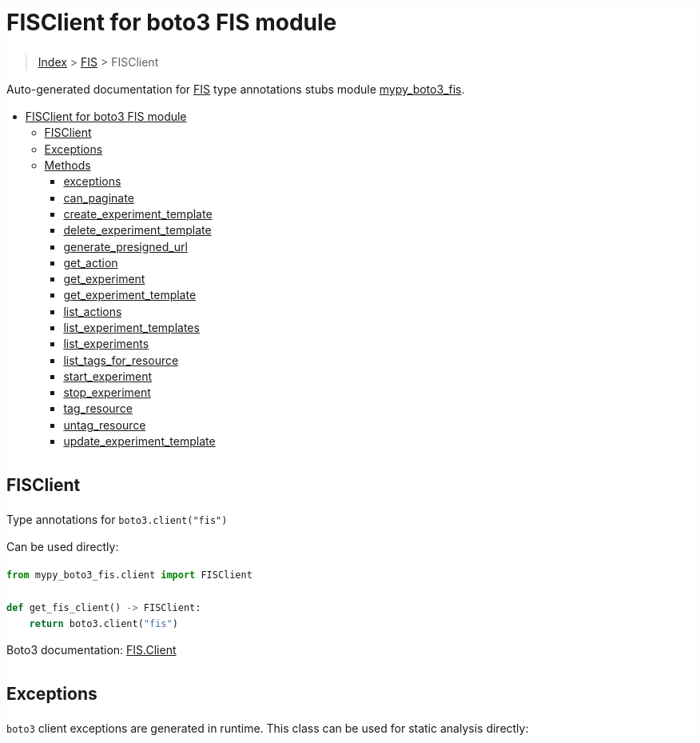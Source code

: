 # FISClient for boto3 FIS module

> [Index](..) > [FIS](.) > FISClient

Auto-generated documentation for
[FIS](https://boto3.amazonaws.com/v1/documentation/api/latest/reference/services/fis.html#FIS)
type annotations stubs module
[mypy_boto3_fis](https://pypi.org/project/mypy-boto3-fis/).

- [FISClient for boto3 FIS module](#fisclient-for-boto3-fis-module)
  - [FISClient](#fisclient)
  - [Exceptions](#exceptions)
  - [Methods](#methods)
    - [exceptions](#exceptions)
    - [can_paginate](#can_paginate)
    - [create_experiment_template](#create_experiment_template)
    - [delete_experiment_template](#delete_experiment_template)
    - [generate_presigned_url](#generate_presigned_url)
    - [get_action](#get_action)
    - [get_experiment](#get_experiment)
    - [get_experiment_template](#get_experiment_template)
    - [list_actions](#list_actions)
    - [list_experiment_templates](#list_experiment_templates)
    - [list_experiments](#list_experiments)
    - [list_tags_for_resource](#list_tags_for_resource)
    - [start_experiment](#start_experiment)
    - [stop_experiment](#stop_experiment)
    - [tag_resource](#tag_resource)
    - [untag_resource](#untag_resource)
    - [update_experiment_template](#update_experiment_template)

## FISClient

Type annotations for `boto3.client("fis")`

Can be used directly:

```python
from mypy_boto3_fis.client import FISClient

def get_fis_client() -> FISClient:
    return boto3.client("fis")
```

Boto3 documentation:
[FIS.Client](https://boto3.amazonaws.com/v1/documentation/api/latest/reference/services/fis.html#FIS.Client)

## Exceptions

`boto3` client exceptions are generated in runtime. This class can be used for
static analysis directly:
